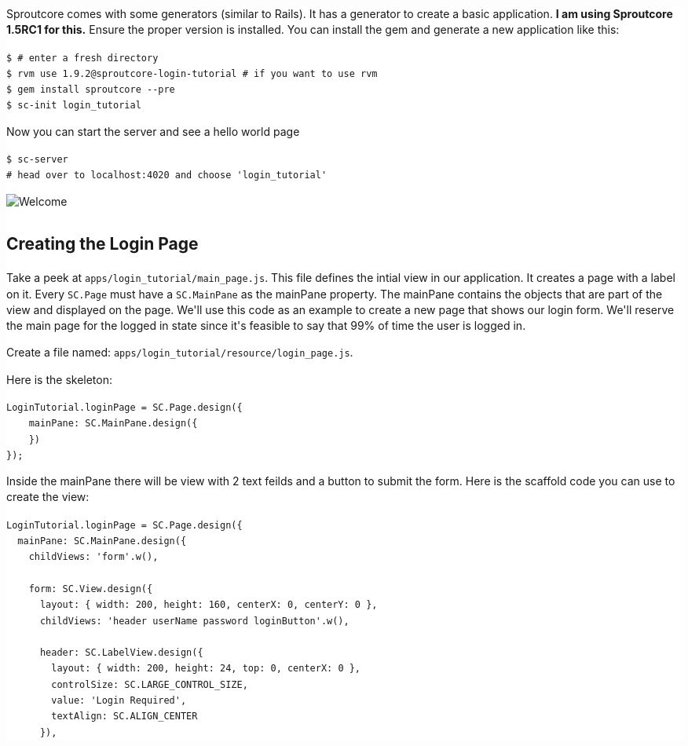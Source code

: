 Sproutcore comes with some generators (similar to Rails). It has a
generator to create a basic application. **I am using Sproutcore
1.5RC1 for this.** Ensure the proper version is installed.
You can install the gem and generate a new application like
this:

    $ # enter a fresh directory
    $ rvm use 1.9.2@sproutcore-login-tutorial # if you want to use rvm
    $ gem install sproutcore --pre
    $ sc-init login_tutorial

Now you can start the server and see a hello world page

    $ sc-server
    # head over to localhost:4020 and choose 'login_tutorial'

![Welcome](/images/posts/sproutcore_login_tutorial/welcome.png)

## Creating the Login Page

Take a peek at `apps/login_tutorial/main_page.js`. This file defines the
intial view in our application. It creates a page with a label on it.
Every `SC.Page` must have a `SC.MainPane` as the mainPane property. The
mainPane contains the objects that are part of the view and displayed on
the page. We'll use this code as an example to create a new page that
shows our login form. We'll reserve the main page for the logged in
state since it's feasible to say that 99% of time the user is logged in.

Create a file named: `apps/login_tutorial/resource/login_page.js`.

Here is the skeleton:

    LoginTutorial.loginPage = SC.Page.design({
        mainPane: SC.MainPane.design({
        })
    }); 

Inside the mainPane there will be view with 2 text feilds and a button to
submit the form. Here is the scaffold code you can use to create the
view:

    LoginTutorial.loginPage = SC.Page.design({
      mainPane: SC.MainPane.design({
        childViews: 'form'.w(),

        form: SC.View.design({
          layout: { width: 200, height: 160, centerX: 0, centerY: 0 },
          childViews: 'header userName password loginButton'.w(),

          header: SC.LabelView.design({
            layout: { width: 200, height: 24, top: 0, centerX: 0 },
            controlSize: SC.LARGE_CONTROL_SIZE,
            value: 'Login Required',
            textAlign: SC.ALIGN_CENTER
          }),
